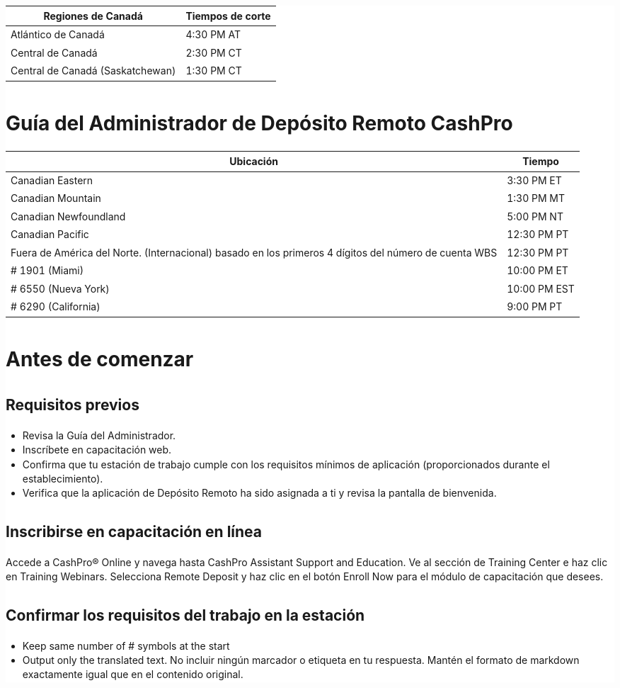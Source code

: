 | Regiones de Canadá                | Tiempos de corte  |
|-------------------------------|-----------------|
| Atlántico de Canadá             | 4:30 PM AT      |
| Central de Canadá               | 2:30 PM CT      |
| Central de Canadá (Saskatchewan)| 1:30 PM CT     |---

# Guía del Administrador de Depósito Remoto CashPro

| Ubicación                                                                 | Tiempo         |
|--------------------------------------------------------------------------|----------------|
| Canadian Eastern                                                         | 3:30 PM ET     |
| Canadian Mountain                                                        | 1:30 PM MT     |
| Canadian Newfoundland                                                    | 5:00 PM NT     |
| Canadian Pacific                                                         | 12:30 PM PT    |
| Fuera de América del Norte. (Internacional) basado en los primeros 4 dígitos del número de cuenta WBS | 12:30 PM PT    |
| # 1901 (Miami)                                                           | 10:00 PM ET    |
| # 6550 (Nueva York)                                                        | 10:00 PM EST   |
| # 6290 (California)                                                      | 9:00 PM PT     |---

# Antes de comenzar

## Requisitos previos

- Revisa la Guía del Administrador.
- Inscríbete en capacitación web.
- Confirma que tu estación de trabajo cumple con los requisitos mínimos de aplicación (proporcionados durante el establecimiento).
- Verifica que la aplicación de Depósito Remoto ha sido asignada a ti y revisa la pantalla de bienvenida.

## Inscribirse en capacitación en línea

Accede a CashPro® Online y navega hasta CashPro Assistant Support and Education. Ve al sección de Training Center e haz clic en Training Webinars. Selecciona Remote Deposit y haz clic en el botón Enroll Now para el módulo de capacitación que desees.

## Confirmar los requisitos del trabajo en la estación

- Keep same number of # symbols at the start
- Output only the translated text. No incluir ningún marcador o etiqueta en tu respuesta. Mantén el formato de markdown exactamente igual que en el contenido original.
